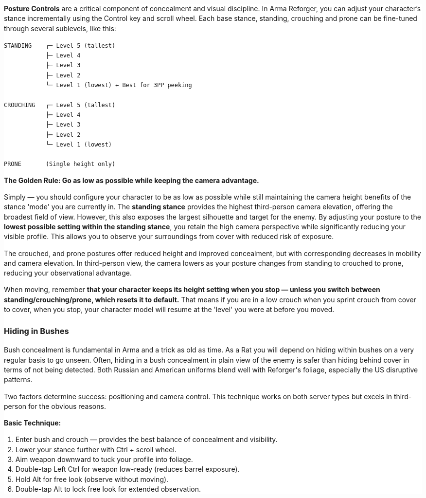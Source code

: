 **Posture Controls** are a critical component of concealment and visual discipline. In Arma Reforger, you can adjust your character’s stance incrementally using the Control key and scroll wheel. Each base stance, standing, crouching and prone can be fine-tuned through several sublevels, like this:

```
STANDING    ┌─ Level 5 (tallest)
            ├─ Level 4
            ├─ Level 3
            ├─ Level 2
            └─ Level 1 (lowest) ← Best for 3PP peeking

CROUCHING   ┌─ Level 5 (tallest)
            ├─ Level 4
            ├─ Level 3
            ├─ Level 2
            └─ Level 1 (lowest)

PRONE       (Single height only)
```

**The Golden Rule: Go as low as possible while keeping the camera advantage.**

Simply — you should configure your character to be as low as possible while still maintaining the camera height benefits of the stance 'mode' you are currently in. The **standing stance** provides the highest third-person camera elevation, offering the broadest field of view. However, this also exposes the largest silhouette and target for the enemy. By adjusting your posture to the **lowest possible setting within the standing stance**, you retain the high camera perspective while significantly reducing your visible profile. This allows you to observe your surroundings from cover with reduced risk of exposure.

The crouched, and prone postures offer reduced height and improved concealment, but with corresponding decreases in mobility and camera elevation. In third-person view, the camera lowers as your posture changes from standing to crouched to prone, reducing your observational advantage.

When moving, remember **that your character keeps its height setting when you stop — unless you switch between standing/crouching/prone, which resets it to default.** That means if you are in a low crouch when you sprint crouch from cover to cover, when you stop, your character model will resume at the 'level' you were at before you moved.
### Hiding in Bushes

Bush concealment is fundamental in Arma and a trick as old as time. As a Rat you will depend on hiding within bushes on a very regular basis to go unseen. Often, hiding in a bush concealment in plain view of the enemy is safer than hiding behind cover in terms of not being detected. Both Russian and American uniforms blend well with Reforger's foliage, especially the US disruptive patterns.

Two factors determine success: positioning and camera control. This technique works on both server types but excels in third-person for the obvious reasons.

**Basic Technique:**

1. Enter bush and crouch — provides the best balance of concealment and visibility.
2. Lower your stance further with Ctrl + scroll wheel.
3. Aim weapon downward to tuck your profile into foliage.
4. Double-tap Left Ctrl for weapon low-ready (reduces barrel exposure).
5. Hold Alt for free look (observe without moving).
6. Double-tap Alt to lock free look for extended observation.

